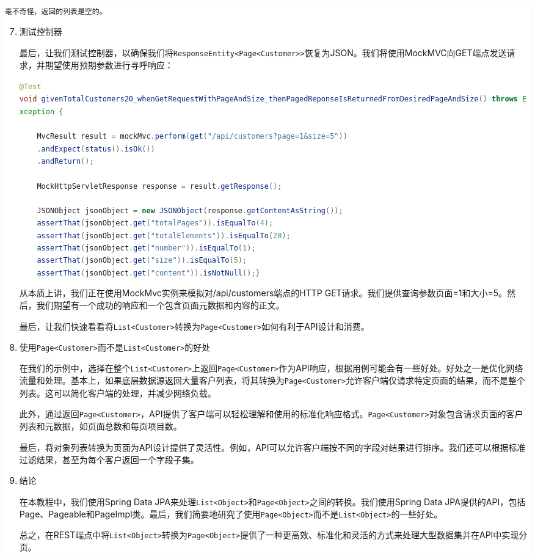     毫不奇怪，返回的列表是空的。

7. 测试控制器

    最后，让我们测试控制器，以确保我们将`ResponseEntity<Page<Customer>>`恢复为JSON。我们将使用MockMVC向GET端点发送请求，并期望使用预期参数进行寻呼响应：

    ```java
    @Test
    void givenTotalCustomers20_whenGetRequestWithPageAndSize_thenPagedReponseIsReturnedFromDesiredPageAndSize() throws Exception {

        MvcResult result = mockMvc.perform(get("/api/customers?page=1&size=5"))
        .andExpect(status().isOk())
        .andReturn();

        MockHttpServletResponse response = result.getResponse();

        JSONObject jsonObject = new JSONObject(response.getContentAsString());
        assertThat(jsonObject.get("totalPages")).isEqualTo(4);
        assertThat(jsonObject.get("totalElements")).isEqualTo(20);
        assertThat(jsonObject.get("number")).isEqualTo(1);
        assertThat(jsonObject.get("size")).isEqualTo(5);
        assertThat(jsonObject.get("content")).isNotNull();}
    ```

    从本质上讲，我们正在使用MockMvc实例来模拟对/api/customers端点的HTTP GET请求。我们提供查询参数页面=1和大小=5。然后，我们期望有一个成功的响应和一个包含页面元数据和内容的正文。

    最后，让我们快速看看将`List<Customer>`转换为`Page<Customer>`如何有利于API设计和消费。

8. 使用`Page<Customer>`而不是`List<Customer>`的好处

    在我们的示例中，选择在整个`List<Customer>`上返回`Page<Customer>`作为API响应，根据用例可能会有一些好处。好处之一是优化网络流量和处理。基本上，如果底层数据源返回大量客户列表，将其转换为`Page<Customer>`允许客户端仅请求特定页面的结果，而不是整个列表。这可以简化客户端的处理，并减少网络负载。

    此外，通过返回`Page<Customer>`，API提供了客户端可以轻松理解和使用的标准化响应格式。`Page<Customer>`对象包含请求页面的客户列表和元数据，如页面总数和每页项目数。

    最后，将对象列表转换为页面为API设计提供了灵活性。例如，API可以允许客户端按不同的字段对结果进行排序。我们还可以根据标准过滤结果，甚至为每个客户返回一个字段子集。

9. 结论

    在本教程中，我们使用Spring Data JPA来处理`List<Object>`和`Page<Object>`之间的转换。我们使用Spring Data JPA提供的API，包括Page、Pageable和PageImpl类。最后，我们简要地研究了使用`Page<Object>`而不是`List<Object>`的一些好处。

    总之，在REST端点中将`List<Object>`转换为`Page<Object>`提供了一种更高效、标准化和灵活的方式来处理大型数据集并在API中实现分页。
